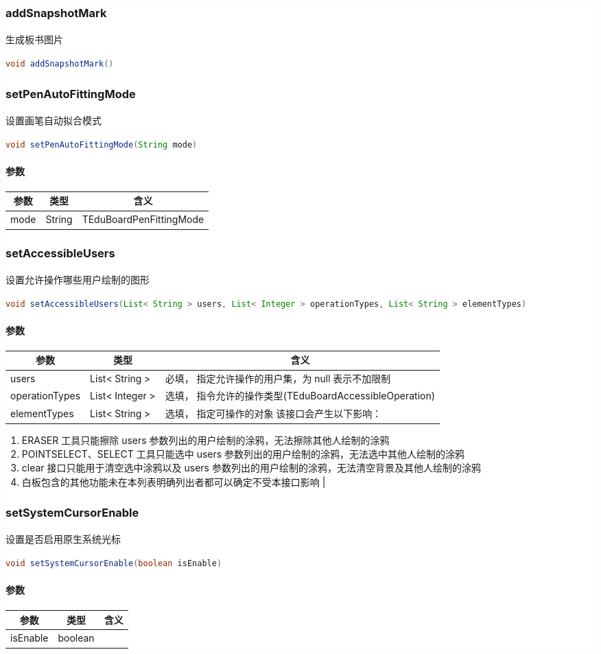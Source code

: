 
### addSnapshotMark
生成板书图片 
``` Java
void addSnapshotMark()
```

### setPenAutoFittingMode
设置画笔自动拟合模式 
``` Java
void setPenAutoFittingMode(String mode)
```
#### 参数

| 参数 | 类型 | 含义 |
| --- | --- | --- |
| mode | String | TEduBoardPenFittingMode  |


### setAccessibleUsers
设置允许操作哪些用户绘制的图形 
``` Java
void setAccessibleUsers(List< String > users, List< Integer > operationTypes, List< String > elementTypes)
```
#### 参数

| 参数 | 类型 | 含义 |
| --- | --- | --- |
| users | List< String > | 必填， 指定允许操作的用户集，为 null 表示不加限制  |
| operationTypes | List< Integer > | 选填， 指令允许的操作类型(TEduBoardAccessibleOperation)  |
| elementTypes | List< String > | 选填， 指定可操作的对象 该接口会产生以下影响：
1. ERASER 工具只能擦除 users 参数列出的用户绘制的涂鸦，无法擦除其他人绘制的涂鸦
2. POINTSELECT、SELECT 工具只能选中 users 参数列出的用户绘制的涂鸦，无法选中其他人绘制的涂鸦
3. clear 接口只能用于清空选中涂鸦以及 users 参数列出的用户绘制的涂鸦，无法清空背景及其他人绘制的涂鸦
4. 白板包含的其他功能未在本列表明确列出者都可以确定不受本接口影响  |


### setSystemCursorEnable
设置是否启用原生系统光标 
``` Java
void setSystemCursorEnable(boolean isEnable)
```
#### 参数

| 参数 | 类型 | 含义 |
| --- | --- | --- |
| isEnable | boolean |  |

